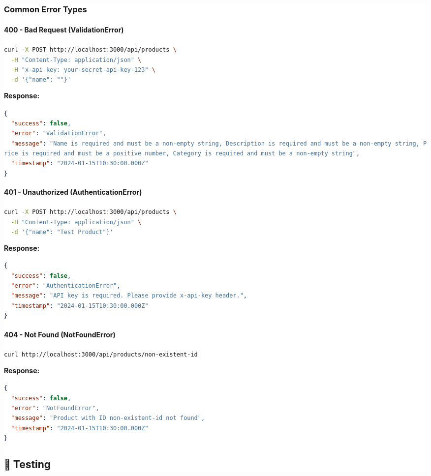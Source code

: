 ### Common Error Types

#### 400 - Bad Request (ValidationError)
```bash
curl -X POST http://localhost:3000/api/products \
  -H "Content-Type: application/json" \
  -H "x-api-key: your-secret-api-key-123" \
  -d '{"name": ""}'
```

**Response:**
```json
{
  "success": false,
  "error": "ValidationError",
  "message": "Name is required and must be a non-empty string, Description is required and must be a non-empty string, Price is required and must be a positive number, Category is required and must be a non-empty string",
  "timestamp": "2024-01-15T10:30:00.000Z"
}
```

#### 401 - Unauthorized (AuthenticationError)
```bash
curl -X POST http://localhost:3000/api/products \
  -H "Content-Type: application/json" \
  -d '{"name": "Test Product"}'
```

**Response:**
```json
{
  "success": false,
  "error": "AuthenticationError",
  "message": "API key is required. Please provide x-api-key header.",
  "timestamp": "2024-01-15T10:30:00.000Z"
}
```

#### 404 - Not Found (NotFoundError)
```bash
curl http://localhost:3000/api/products/non-existent-id
```

**Response:**
```json
{
  "success": false,
  "error": "NotFoundError",
  "message": "Product with ID non-existent-id not found",
  "timestamp": "2024-01-15T10:30:00.000Z"
}
```

## 🧪 Testing

